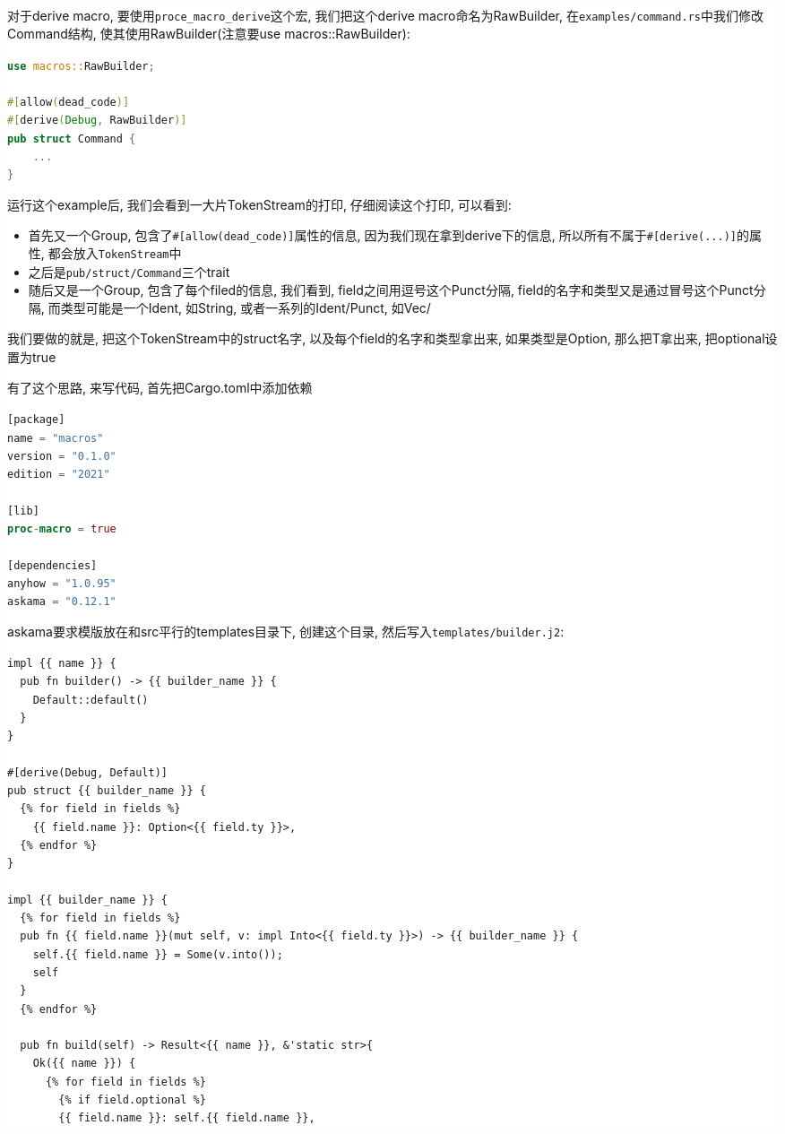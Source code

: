 对于derive macro, 要使用`proce_macro_derive`这个宏, 我们把这个derive macro命名为RawBuilder, 在`examples/command.rs`中我们修改Command结构, 使其使用RawBuilder(注意要use macros::RawBuilder):

```rust
use macros::RawBuilder;

#[allow(dead_code)]
#[derive(Debug, RawBuilder)]
pub struct Command {
    ...
}
```

运行这个example后, 我们会看到一大片TokenStream的打印, 仔细阅读这个打印, 可以看到:

- 首先又一个Group, 包含了`#[allow(dead_code)]`属性的信息, 因为我们现在拿到derive下的信息, 所以所有不属于`#[derive(...)]`的属性, 都会放入`TokenStream`中
- 之后是`pub/struct/Command`三个trait
- 随后又是一个Group, 包含了每个filed的信息, 我们看到, field之间用逗号这个Punct分隔, field的名字和类型又是通过冒号这个Punct分隔, 而类型可能是一个Ident, 如String, 或者一系列的Ident/Punct, 如Vec/

我们要做的就是, 把这个TokenStream中的struct名字, 以及每个field的名字和类型拿出来, 如果类型是Option, 那么把T拿出来, 把optional设置为true

有了这个思路, 来写代码, 首先把Cargo.toml中添加依赖

```rust
[package]
name = "macros"
version = "0.1.0"
edition = "2021"

[lib]
proc-macro = true

[dependencies]
anyhow = "1.0.95"
askama = "0.12.1"
```

askama要求模版放在和src平行的templates目录下, 创建这个目录, 然后写入`templates/builder.j2`:

```jinja2
impl {{ name }} {
  pub fn builder() -> {{ builder_name }} {
    Default::default()
  }
}

#[derive(Debug, Default)]
pub struct {{ builder_name }} {
  {% for field in fields %}
    {{ field.name }}: Option<{{ field.ty }}>,
  {% endfor %}
}

impl {{ builder_name }} {
  {% for field in fields %}
  pub fn {{ field.name }}(mut self, v: impl Into<{{ field.ty }}>) -> {{ builder_name }} {
    self.{{ field.name }} = Some(v.into());
    self
  }
  {% endfor %}

  pub fn build(self) -> Result<{{ name }}, &'static str>{
    Ok({{ name }}) {
      {% for field in fields %}
        {% if field.optional %}
        {{ field.name }}: self.{{ field.name }},
```